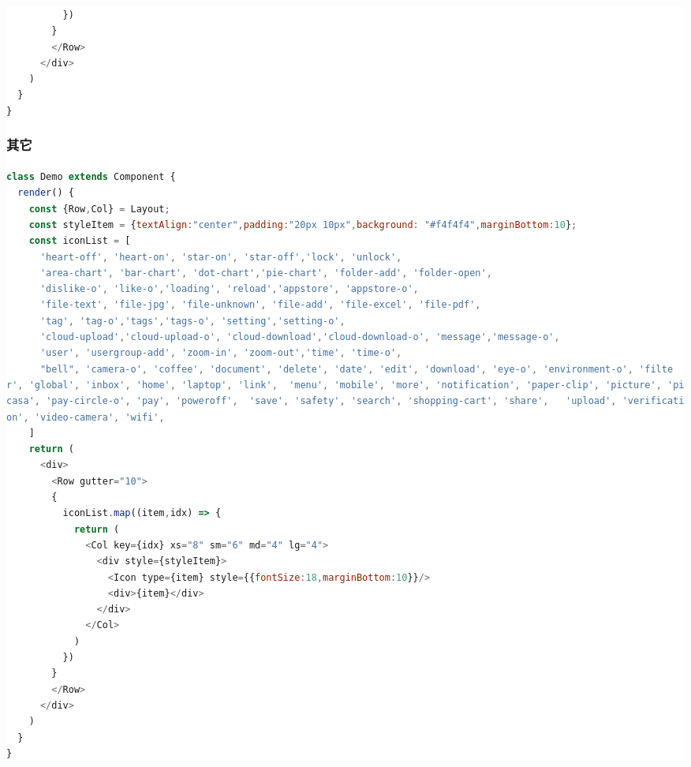 ```js
          }) 
        }
        </Row>
      </div>
    )
  }
}
```


### 其它

  
```js
class Demo extends Component {
  render() {
    const {Row,Col} = Layout;
    const styleItem = {textAlign:"center",padding:"20px 10px",background: "#f4f4f4",marginBottom:10};
    const iconList = [ 
      'heart-off', 'heart-on', 'star-on', 'star-off','lock', 'unlock',
      'area-chart', 'bar-chart', 'dot-chart','pie-chart', 'folder-add', 'folder-open', 
      'dislike-o', 'like-o','loading', 'reload','appstore', 'appstore-o',
      'file-text', 'file-jpg', 'file-unknown', 'file-add', 'file-excel', 'file-pdf',
      'tag', 'tag-o','tags','tags-o', 'setting','setting-o',
      'cloud-upload','cloud-upload-o', 'cloud-download','cloud-download-o', 'message','message-o',
      'user', 'usergroup-add', 'zoom-in', 'zoom-out','time', 'time-o',
      "bell", 'camera-o', 'coffee', 'document', 'delete', 'date', 'edit', 'download', 'eye-o', 'environment-o', 'filter', 'global', 'inbox', 'home', 'laptop', 'link',  'menu', 'mobile', 'more', 'notification', 'paper-clip', 'picture', 'picasa', 'pay-circle-o', 'pay', 'poweroff',  'save', 'safety', 'search', 'shopping-cart', 'share',   'upload', 'verification', 'video-camera', 'wifi', 
    ]
    return (
      <div>
        <Row gutter="10">
        {
          iconList.map((item,idx) => {
            return (
              <Col key={idx} xs="8" sm="6" md="4" lg="4">
                <div style={styleItem}>
                  <Icon type={item} style={{fontSize:18,marginBottom:10}}/>
                  <div>{item}</div>
                </div>
              </Col>
            )
          }) 
        }
        </Row>
      </div>
    )
  }
}
```
